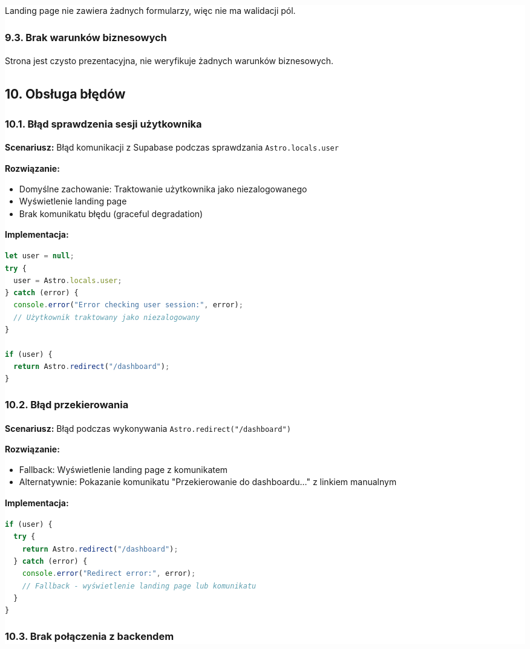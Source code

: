 Landing page nie zawiera żadnych formularzy, więc nie ma walidacji pól.

### 9.3. Brak warunków biznesowych

Strona jest czysto prezentacyjna, nie weryfikuje żadnych warunków biznesowych.

## 10. Obsługa błędów

### 10.1. Błąd sprawdzenia sesji użytkownika

**Scenariusz:** Błąd komunikacji z Supabase podczas sprawdzania `Astro.locals.user`

**Rozwiązanie:**
- Domyślne zachowanie: Traktowanie użytkownika jako niezalogowanego
- Wyświetlenie landing page
- Brak komunikatu błędu (graceful degradation)

**Implementacja:**
```typescript
let user = null;
try {
  user = Astro.locals.user;
} catch (error) {
  console.error("Error checking user session:", error);
  // Użytkownik traktowany jako niezalogowany
}

if (user) {
  return Astro.redirect("/dashboard");
}
```

### 10.2. Błąd przekierowania

**Scenariusz:** Błąd podczas wykonywania `Astro.redirect("/dashboard")`

**Rozwiązanie:**
- Fallback: Wyświetlenie landing page z komunikatem
- Alternatywnie: Pokazanie komunikatu "Przekierowanie do dashboardu..." z linkiem manualnym

**Implementacja:**
```typescript
if (user) {
  try {
    return Astro.redirect("/dashboard");
  } catch (error) {
    console.error("Redirect error:", error);
    // Fallback - wyświetlenie landing page lub komunikatu
  }
}
```

### 10.3. Brak połączenia z backendem
